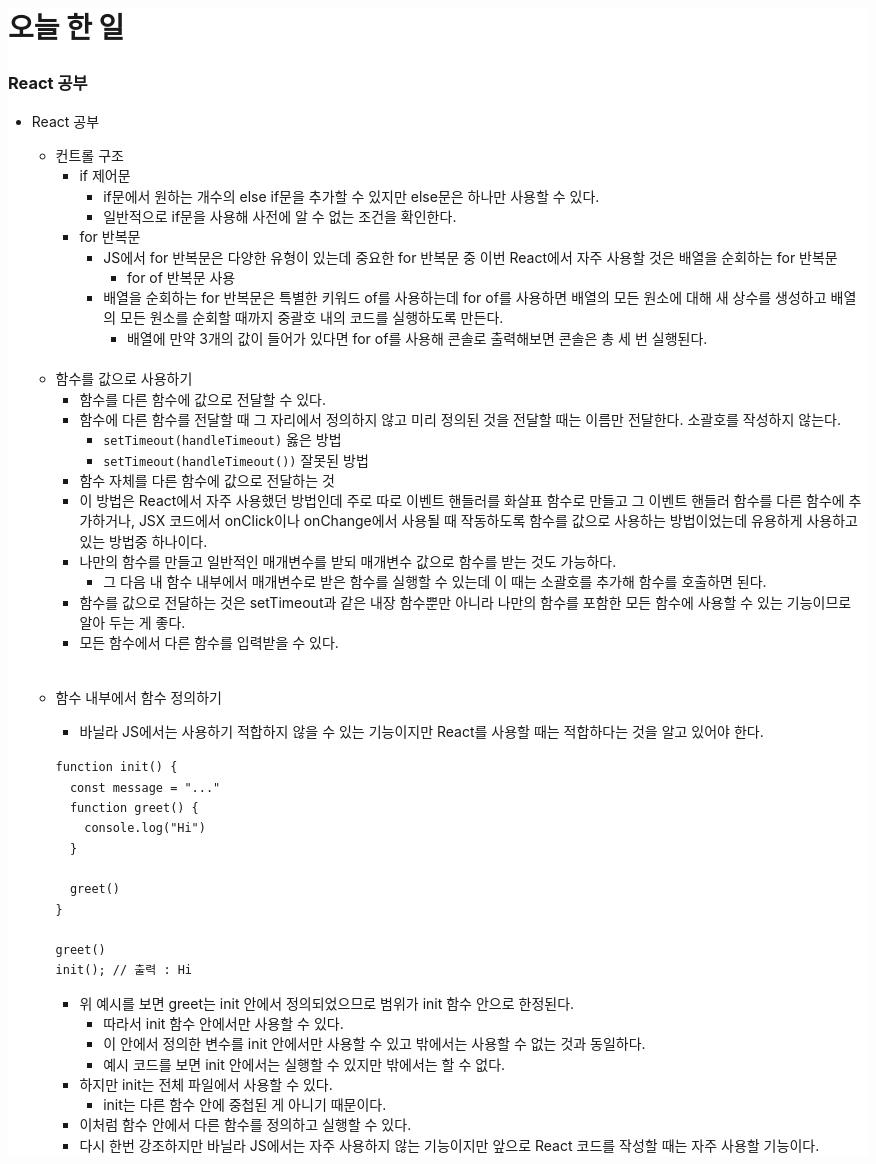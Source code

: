 # 오늘 한 일

### React 공부

- React 공부

  - 컨트롤 구조
    - if 제어문
      - if문에서 원하는 개수의 else if문을 추가할 수 있지만 else문은 하나만 사용할 수 있다.
      - 일반적으로 if문을 사용해 사전에 알 수 없는 조건을 확인한다.
    - for 반복문
      - JS에서 for 반복문은 다양한 유형이 있는데 중요한 for 반복문 중 이번 React에서 자주 사용할 것은 배열을 순회하는 for 반복문
        - for of 반복문 사용
      - 배열을 순회하는 for 반복문은 특별한 키워드 of를 사용하는데 for of를 사용하면 배열의 모든 원소에 대해 새 상수를 생성하고 배열의 모든 원소를 순회할 때까지 중괄호 내의 코드를 실행하도록 만든다.
        - 배열에 만약 3개의 값이 들어가 있다면 for of를 사용해 콘솔로 출력해보면 콘솔은 총 세 번 실행된다.

  <br />

  - 함수를 값으로 사용하기
    - 함수를 다른 함수에 값으로 전달할 수 있다.
    - 함수에 다른 함수를 전달할 때 그 자리에서 정의하지 않고 미리 정의된 것을 전달할 때는 이름만 전달한다. 소괄호를 작성하지 않는다.
      - `setTimeout(handleTimeout)` 옳은 방법
      - `setTimeout(handleTimeout())` 잘못된 방법
    - 함수 자체를 다른 함수에 값으로 전달하는 것
    - 이 방법은 React에서 자주 사용했던 방법인데 주로 따로 이벤트 핸들러를 화살표 함수로 만들고 그 이벤트 핸들러 함수를 다른 함수에 추가하거나, JSX 코드에서 onClick이나 onChange에서 사용될 때 작동하도록 함수를 값으로 사용하는 방법이었는데 유용하게 사용하고 있는 방법중 하나이다.
    - 나만의 함수를 만들고 일반적인 매개변수를 받되 매개변수 값으로 함수를 받는 것도 가능하다.
      - 그 다음 내 함수 내부에서 매개변수로 받은 함수를 실행할 수 있는데 이 때는 소괄호를 추가해 함수를 호출하면 된다.
    - 함수를 값으로 전달하는 것은 setTimeout과 같은 내장 함수뿐만 아니라 나만의 함수를 포함한 모든 함수에 사용할 수 있는 기능이므로 알아 두는 게 좋다.
    - 모든 함수에서 다른 함수를 입력받을 수 있다.

  <br />

  - 함수 내부에서 함수 정의하기

    - 바닐라 JS에서는 사용하기 적합하지 않을 수 있는 기능이지만 React를 사용할 때는 적합하다는 것을 알고 있어야 한다.

    ```
    function init() {
      const message = "..."
      function greet() {
        console.log("Hi")
      }

      greet()
    }

    greet()
    init(); // 출력 : Hi
    ```

    - 위 예시를 보면 greet는 init 안에서 정의되었으므로 범위가 init 함수 안으로 한정된다.
      - 따라서 init 함수 안에서만 사용할 수 있다.
      - 이 안에서 정의한 변수를 init 안에서만 사용할 수 있고 밖에서는 사용할 수 없는 것과 동일하다.
      - 예시 코드를 보면 init 안에서는 실행할 수 있지만 밖에서는 할 수 없다.
    - 하지만 init는 전체 파일에서 사용할 수 있다.
      - init는 다른 함수 안에 중첩된 게 아니기 때문이다.
    - 이처럼 함수 안에서 다른 함수를 정의하고 실행할 수 있다.
    - 다시 한번 강조하지만 바닐라 JS에서는 자주 사용하지 않는 기능이지만 앞으로 React 코드를 작성할 때는 자주 사용할 기능이다.
